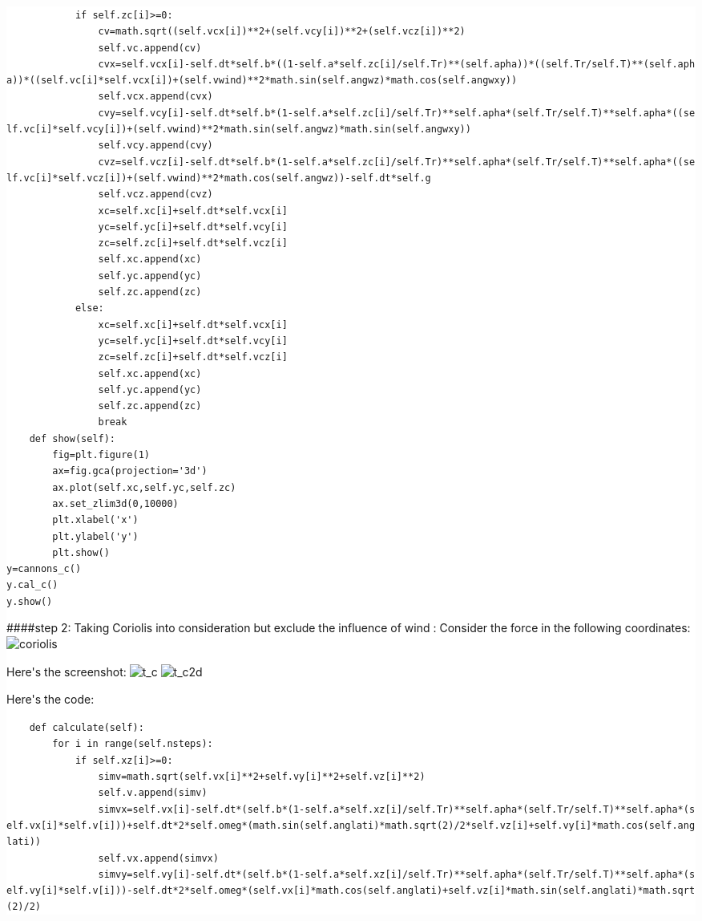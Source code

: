 ```
            if self.zc[i]>=0:
                cv=math.sqrt((self.vcx[i])**2+(self.vcy[i])**2+(self.vcz[i])**2)
                self.vc.append(cv)
                cvx=self.vcx[i]-self.dt*self.b*((1-self.a*self.zc[i]/self.Tr)**(self.apha))*((self.Tr/self.T)**(self.apha))*((self.vc[i]*self.vcx[i])+(self.vwind)**2*math.sin(self.angwz)*math.cos(self.angwxy))
                self.vcx.append(cvx)
                cvy=self.vcy[i]-self.dt*self.b*(1-self.a*self.zc[i]/self.Tr)**self.apha*(self.Tr/self.T)**self.apha*((self.vc[i]*self.vcy[i])+(self.vwind)**2*math.sin(self.angwz)*math.sin(self.angwxy))
                self.vcy.append(cvy)
                cvz=self.vcz[i]-self.dt*self.b*(1-self.a*self.zc[i]/self.Tr)**self.apha*(self.Tr/self.T)**self.apha*((self.vc[i]*self.vcz[i])+(self.vwind)**2*math.cos(self.angwz))-self.dt*self.g
                self.vcz.append(cvz)
                xc=self.xc[i]+self.dt*self.vcx[i]
                yc=self.yc[i]+self.dt*self.vcy[i]
                zc=self.zc[i]+self.dt*self.vcz[i]
                self.xc.append(xc)
                self.yc.append(yc)
                self.zc.append(zc)
            else:
                xc=self.xc[i]+self.dt*self.vcx[i]
                yc=self.yc[i]+self.dt*self.vcy[i]
                zc=self.zc[i]+self.dt*self.vcz[i]
                self.xc.append(xc)
                self.yc.append(yc)
                self.zc.append(zc)
                break
    def show(self):
        fig=plt.figure(1)
        ax=fig.gca(projection='3d')
        ax.plot(self.xc,self.yc,self.zc)
        ax.set_zlim3d(0,10000)
        plt.xlabel('x')
        plt.ylabel('y')
        plt.show()
y=cannons_c()
y.cal_c()
y.show()
```
####step 2: Taking Coriolis into consideration but exclude the influence of wind :
Consider the force in the following coordinates:
![coriolis](https://github.com/LuxAsteria/test3/blob/master/coriolis%20force.png)

Here's the screenshot:
![t_c](https://github.com/LuxAsteria/test3/blob/master/t_c_39(wz)100(z)%203d.png)
![t_c2d](https://github.com/LuxAsteria/test3/blob/master/t_c_139(wz)100(z).png)

Here's the code:
```
    def calculate(self):
        for i in range(self.nsteps):
            if self.xz[i]>=0:
                simv=math.sqrt(self.vx[i]**2+self.vy[i]**2+self.vz[i]**2)
                self.v.append(simv)
                simvx=self.vx[i]-self.dt*(self.b*(1-self.a*self.xz[i]/self.Tr)**self.apha*(self.Tr/self.T)**self.apha*(self.vx[i]*self.v[i]))+self.dt*2*self.omeg*(math.sin(self.anglati)*math.sqrt(2)/2*self.vz[i]+self.vy[i]*math.cos(self.anglati))
                self.vx.append(simvx)
                simvy=self.vy[i]-self.dt*(self.b*(1-self.a*self.xz[i]/self.Tr)**self.apha*(self.Tr/self.T)**self.apha*(self.vy[i]*self.v[i]))-self.dt*2*self.omeg*(self.vx[i]*math.cos(self.anglati)+self.vz[i]*math.sin(self.anglati)*math.sqrt(2)/2)
```